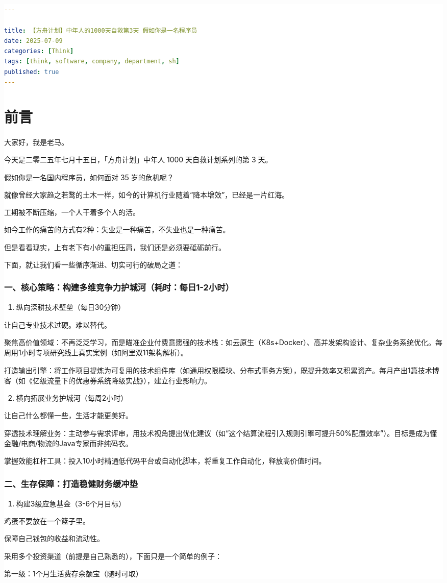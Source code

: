 ```yaml
---

title: 【方舟计划】中年人的1000天自救第3天 假如你是一名程序员
date: 2025-07-09
categories: [Think]
tags: [think, software, company, department, sh]
published: true
---
```


# 前言

大家好，我是老马。  

今天是二零二五年七月十五日，「方舟计划」中年人 1000 天自救计划系列的第 3 天。

假如你是一名国内程序员，如何面对 35 岁的危机呢？

就像曾经大家趋之若鹜的土木一样，如今的计算机行业随着“降本增效”，已经是一片红海。

工期被不断压缩，一个人干着多个人的活。

如今工作的痛苦的方式有2种：失业是一种痛苦，不失业也是一种痛苦。

但是看看现实，上有老下有小的重担压肩，我们还是必须要砥砺前行。

下面，就让我们看一些循序渐进、切实可行的破局之道：

### 一、核心策略：构建多维竞争力护城河（耗时：每日1-2小时）

1) 纵向深耕技术壁垒（每日30分钟）

让自己专业技术过硬。难以替代。

聚焦高价值领域：不再泛泛学习，而是瞄准企业付费意愿强的技术栈：如云原生（K8s+Docker）、高并发架构设计、复杂业务系统优化。每周用1小时专项研究线上真实案例（如阿里双11架构解析）。

打造输出引擎：将工作项目提炼为可复用的技术组件库（如通用权限模块、分布式事务方案），既提升效率又积累资产。每月产出1篇技术博客（如《亿级流量下的优惠券系统降级实战》），建立行业影响力。

2)  横向拓展业务护城河（每周2小时）

让自己什么都懂一些，生活才能更美好。

穿透技术理解业务：主动参与需求评审，用技术视角提出优化建议（如“这个结算流程引入规则引擎可提升50%配置效率”）。目标是成为懂金融/电商/物流的Java专家而非纯码农。

掌握效能杠杆工具：投入10小时精通低代码平台或自动化脚本，将重复工作自动化，释放高价值时间。

### 二、生存保障：打造稳健财务缓冲垫

1) 构建3级应急基金（3-6个月目标）

鸡蛋不要放在一个篮子里。

保障自己钱包的收益和流动性。

采用多个投资渠道（前提是自己熟悉的），下面只是一个简单的例子：

第一级：1个月生活费存余额宝（随时可取）
